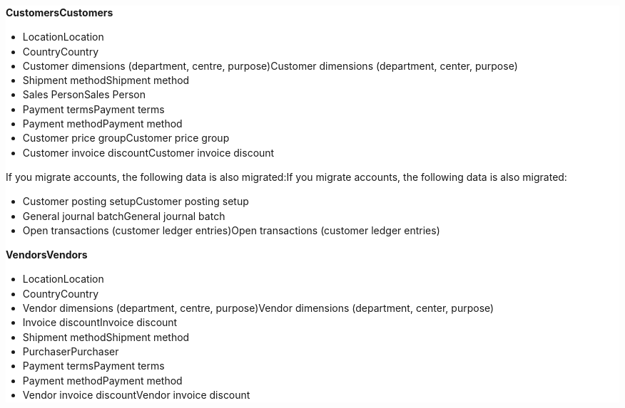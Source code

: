 <span data-ttu-id="2864b-110">**Customers**</span><span class="sxs-lookup"><span data-stu-id="2864b-110">**Customers**</span></span>
* <span data-ttu-id="2864b-111">Location</span><span class="sxs-lookup"><span data-stu-id="2864b-111">Location</span></span>
* <span data-ttu-id="2864b-112">Country</span><span class="sxs-lookup"><span data-stu-id="2864b-112">Country</span></span>
* <span data-ttu-id="2864b-113">Customer dimensions (department, centre, purpose)</span><span class="sxs-lookup"><span data-stu-id="2864b-113">Customer dimensions (department, center, purpose)</span></span>
* <span data-ttu-id="2864b-114">Shipment method</span><span class="sxs-lookup"><span data-stu-id="2864b-114">Shipment method</span></span>
* <span data-ttu-id="2864b-115">Sales Person</span><span class="sxs-lookup"><span data-stu-id="2864b-115">Sales Person</span></span>
* <span data-ttu-id="2864b-116">Payment terms</span><span class="sxs-lookup"><span data-stu-id="2864b-116">Payment terms</span></span>
* <span data-ttu-id="2864b-117">Payment method</span><span class="sxs-lookup"><span data-stu-id="2864b-117">Payment method</span></span>
* <span data-ttu-id="2864b-118">Customer price group</span><span class="sxs-lookup"><span data-stu-id="2864b-118">Customer price group</span></span>
* <span data-ttu-id="2864b-119">Customer invoice discount</span><span class="sxs-lookup"><span data-stu-id="2864b-119">Customer invoice discount</span></span>

<span data-ttu-id="2864b-120">If you migrate accounts, the following data is also migrated:</span><span class="sxs-lookup"><span data-stu-id="2864b-120">If you migrate accounts, the following data is also migrated:</span></span>

* <span data-ttu-id="2864b-121">Customer posting setup</span><span class="sxs-lookup"><span data-stu-id="2864b-121">Customer posting setup</span></span>
* <span data-ttu-id="2864b-122">General journal batch</span><span class="sxs-lookup"><span data-stu-id="2864b-122">General journal batch</span></span>
* <span data-ttu-id="2864b-123">Open transactions (customer ledger entries)</span><span class="sxs-lookup"><span data-stu-id="2864b-123">Open transactions (customer ledger entries)</span></span>

<span data-ttu-id="2864b-124">**Vendors**</span><span class="sxs-lookup"><span data-stu-id="2864b-124">**Vendors**</span></span>
* <span data-ttu-id="2864b-125">Location</span><span class="sxs-lookup"><span data-stu-id="2864b-125">Location</span></span>
* <span data-ttu-id="2864b-126">Country</span><span class="sxs-lookup"><span data-stu-id="2864b-126">Country</span></span>
* <span data-ttu-id="2864b-127">Vendor dimensions (department, centre, purpose)</span><span class="sxs-lookup"><span data-stu-id="2864b-127">Vendor dimensions (department, center, purpose)</span></span>
* <span data-ttu-id="2864b-128">Invoice discount</span><span class="sxs-lookup"><span data-stu-id="2864b-128">Invoice discount</span></span>
* <span data-ttu-id="2864b-129">Shipment method</span><span class="sxs-lookup"><span data-stu-id="2864b-129">Shipment method</span></span>
* <span data-ttu-id="2864b-130">Purchaser</span><span class="sxs-lookup"><span data-stu-id="2864b-130">Purchaser</span></span>
* <span data-ttu-id="2864b-131">Payment terms</span><span class="sxs-lookup"><span data-stu-id="2864b-131">Payment terms</span></span>
* <span data-ttu-id="2864b-132">Payment method</span><span class="sxs-lookup"><span data-stu-id="2864b-132">Payment method</span></span>
* <span data-ttu-id="2864b-133">Vendor invoice discount</span><span class="sxs-lookup"><span data-stu-id="2864b-133">Vendor invoice discount</span></span>
